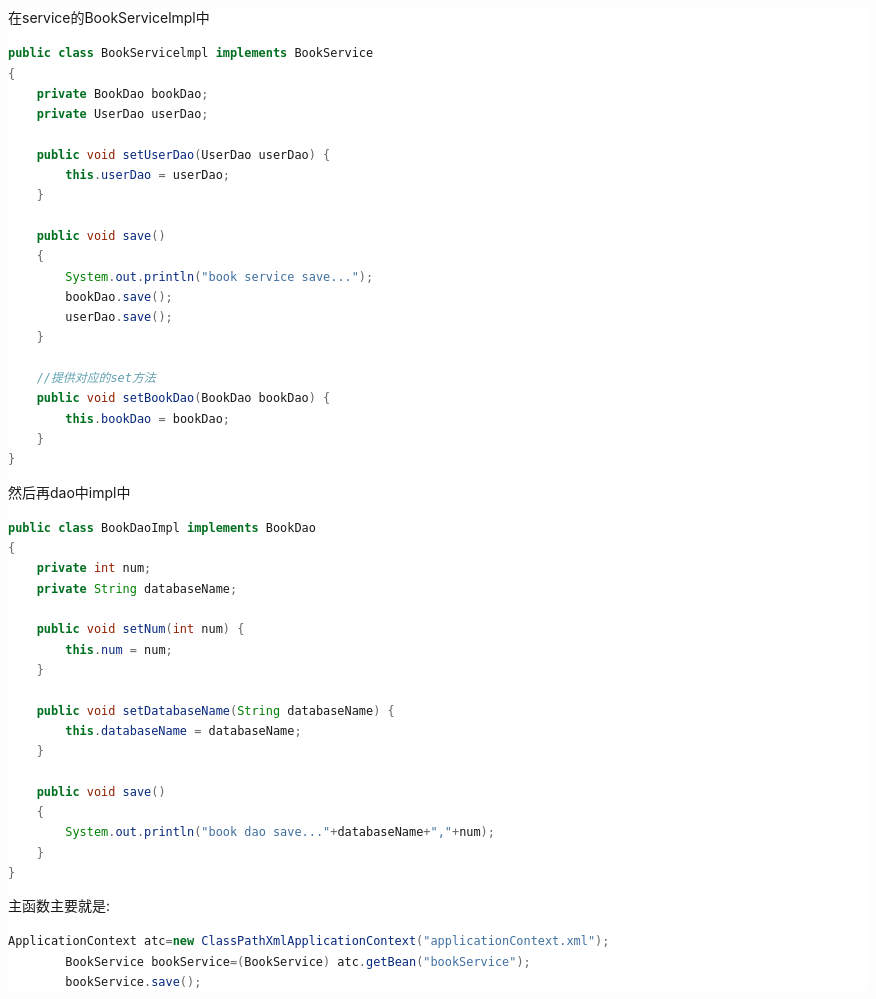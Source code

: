 在service的BookServicelmpl中

```java
public class BookServicelmpl implements BookService
{
    private BookDao bookDao;
    private UserDao userDao;

    public void setUserDao(UserDao userDao) {
        this.userDao = userDao;
    }

    public void save()
    {
        System.out.println("book service save...");
        bookDao.save();
        userDao.save();
    }

    //提供对应的set方法
    public void setBookDao(BookDao bookDao) {
        this.bookDao = bookDao;
    }
}
```

然后再dao中impl中

```java
public class BookDaoImpl implements BookDao
{
    private int num;
    private String databaseName;

    public void setNum(int num) {
        this.num = num;
    }

    public void setDatabaseName(String databaseName) {
        this.databaseName = databaseName;
    }

    public void save()
    {
        System.out.println("book dao save..."+databaseName+","+num);
    }
}
```

主函数主要就是:

```java
ApplicationContext atc=new ClassPathXmlApplicationContext("applicationContext.xml");
        BookService bookService=(BookService) atc.getBean("bookService");
        bookService.save();
```
